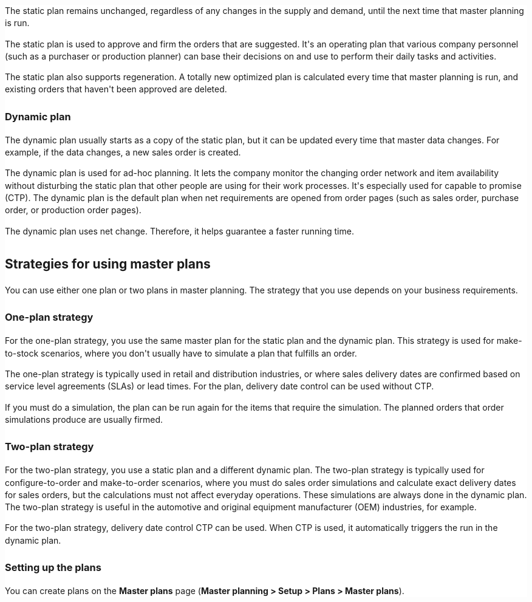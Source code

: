 The static plan remains unchanged, regardless of any changes in the supply and demand, until the next time that master planning is run.

The static plan is used to approve and firm the orders that are suggested. It's an operating plan that various company personnel (such as a purchaser or production planner) can base their decisions on and use to perform their daily tasks and activities.

The static plan also supports regeneration. A totally new optimized plan is calculated every time that master planning is run, and existing orders that haven't been approved are deleted.

### Dynamic plan

The dynamic plan usually starts as a copy of the static plan, but it can be updated every time that master data changes. For example, if the data changes, a new sales order is created.

The dynamic plan is used for ad-hoc planning. It lets the company monitor the changing order network and item availability without disturbing the static plan that other people are using for their work processes. It's especially used for capable to promise (CTP). The dynamic plan is the default plan when net requirements are opened from order pages (such as sales order, purchase order, or production order pages).

The dynamic plan uses net change. Therefore, it helps guarantee a faster running time.

## Strategies for using master plans

You can use either one plan or two plans in master planning. The strategy that you use depends on your business requirements.

### One-plan strategy

For the one-plan strategy, you use the same master plan for the static plan and the dynamic plan. This strategy is used for make-to-stock scenarios, where you don't usually have to simulate a plan that fulfills an order.

The one-plan strategy is typically used in retail and distribution industries, or where sales delivery dates are confirmed based on service level agreements (SLAs) or lead times. For the plan, delivery date control can be used without CTP.

If you must do a simulation, the plan can be run again for the items that require the simulation. The planned orders that order simulations produce are usually firmed.

### Two-plan strategy

For the two-plan strategy, you use a static plan and a different dynamic plan. The two-plan strategy is typically used for configure-to-order and make-to-order scenarios, where you must do sales order simulations and calculate exact delivery dates for sales orders, but the calculations must not affect everyday operations. These simulations are always done in the dynamic plan. The two-plan strategy is useful in the automotive and original equipment manufacturer (OEM) industries, for example.

For the two-plan strategy, delivery date control CTP can be used. When CTP is used, it automatically triggers the run in the dynamic plan.

### Setting up the plans

You can create plans on the **Master plans** page (**Master planning \> Setup \> Plans \> Master plans**).
